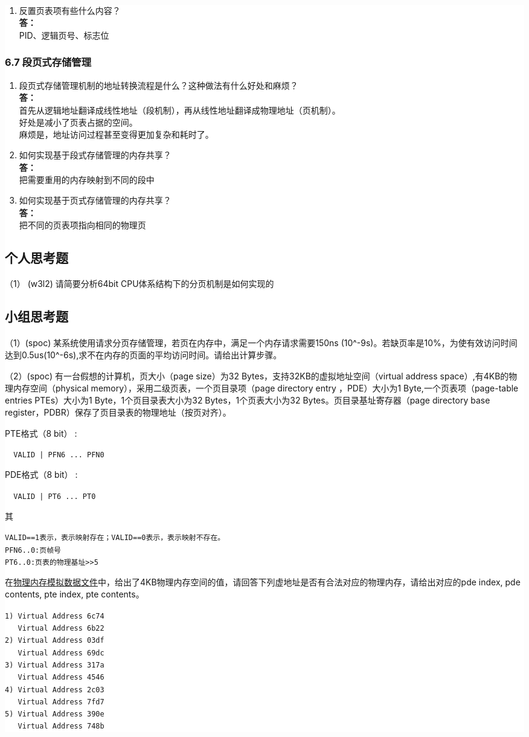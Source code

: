  1. 反置页表项有些什么内容？<br>
 **答：**<br>
 PID、逻辑页号、标志位<br>
 
### 6.7	段页式存储管理
 1. 段页式存储管理机制的地址转换流程是什么？这种做法有什么好处和麻烦？<br>
 **答：**<br>
首先从逻辑地址翻译成线性地址（段机制），再从线性地址翻译成物理地址（页机制）。<br>
好处是减小了页表占据的空间。<br>
麻烦是，地址访问过程甚至变得更加复杂和耗时了。 <br>
  
 1. 如何实现基于段式存储管理的内存共享？<br>
 **答：**<br>
 把需要重用的内存映射到不同的段中<br>
 
 1. 如何实现基于页式存储管理的内存共享？<br>
 **答：**<br>
 把不同的页表项指向相同的物理页<br>
 
 
## 个人思考题
（1） (w3l2) 请简要分析64bit CPU体系结构下的分页机制是如何实现的



## 小组思考题
（1）(spoc) 某系统使用请求分页存储管理，若页在内存中，满足一个内存请求需要150ns (10^-9s)。若缺页率是10%，为使有效访问时间达到0.5us(10^-6s),求不在内存的页面的平均访问时间。请给出计算步骤。



（2）(spoc) 有一台假想的计算机，页大小（page size）为32 Bytes，支持32KB的虚拟地址空间（virtual address space）,有4KB的物理内存空间（physical memory），采用二级页表，一个页目录项（page directory entry ，PDE）大小为1 Byte,一个页表项（page-table entries
PTEs）大小为1 Byte，1个页目录表大小为32 Bytes，1个页表大小为32 Bytes。页目录基址寄存器（page directory base register，PDBR）保存了页目录表的物理地址（按页对齐）。

PTE格式（8 bit） :
```
  VALID | PFN6 ... PFN0
```
PDE格式（8 bit） :
```
  VALID | PT6 ... PT0
```
其
```
VALID==1表示，表示映射存在；VALID==0表示，表示映射不存在。
PFN6..0:页帧号
PT6..0:页表的物理基址>>5
```
在[物理内存模拟数据文件](./03-2-spoc-testdata.md)中，给出了4KB物理内存空间的值，请回答下列虚地址是否有合法对应的物理内存，请给出对应的pde index, pde contents, pte index, pte contents。
```
1) Virtual Address 6c74
   Virtual Address 6b22
2) Virtual Address 03df
   Virtual Address 69dc
3) Virtual Address 317a
   Virtual Address 4546
4) Virtual Address 2c03
   Virtual Address 7fd7
5) Virtual Address 390e
   Virtual Address 748b
```
